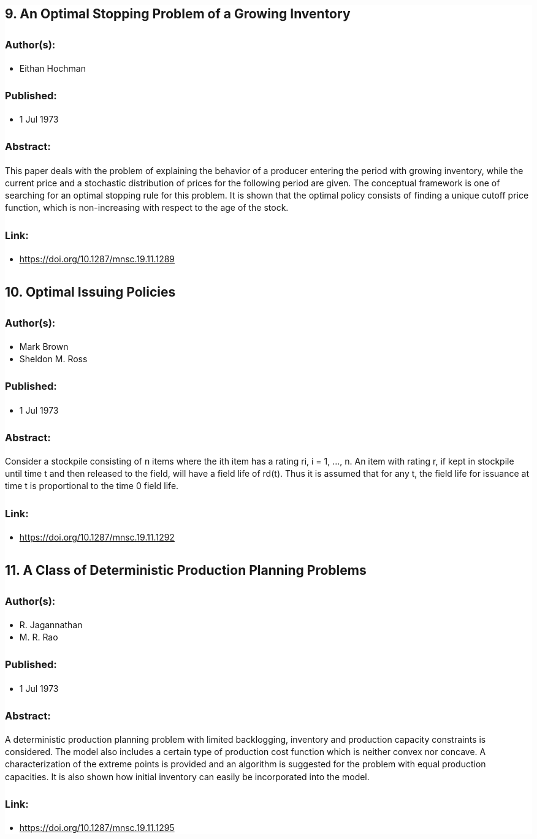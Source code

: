 ## 9. An Optimal Stopping Problem of a Growing Inventory
### Author(s):
- Eithan Hochman
### Published:
- 1 Jul 1973
### Abstract:
This paper deals with the problem of explaining the behavior of a producer entering the period with growing inventory, while the current price and a stochastic distribution of prices for the following period are given. The conceptual framework is one of searching for an optimal stopping rule for this problem. It is shown that the optimal policy consists of finding a unique cutoff price function, which is non-increasing with respect to the age of the stock.
### Link:
- https://doi.org/10.1287/mnsc.19.11.1289

## 10. Optimal Issuing Policies
### Author(s):
- Mark Brown
- Sheldon M. Ross
### Published:
- 1 Jul 1973
### Abstract:
Consider a stockpile consisting of n items where the ith item has a rating ri, i = 1, …, n. An item with rating r, if kept in stockpile until time t and then released to the field, will have a field life of rd(t). Thus it is assumed that for any t, the field life for issuance at time t is proportional to the time 0 field life.
### Link:
- https://doi.org/10.1287/mnsc.19.11.1292

## 11. A Class of Deterministic Production Planning Problems
### Author(s):
- R. Jagannathan
- M. R. Rao
### Published:
- 1 Jul 1973
### Abstract:
A deterministic production planning problem with limited backlogging, inventory and production capacity constraints is considered. The model also includes a certain type of production cost function which is neither convex nor concave. A characterization of the extreme points is provided and an algorithm is suggested for the problem with equal production capacities. It is also shown how initial inventory can easily be incorporated into the model.
### Link:
- https://doi.org/10.1287/mnsc.19.11.1295
